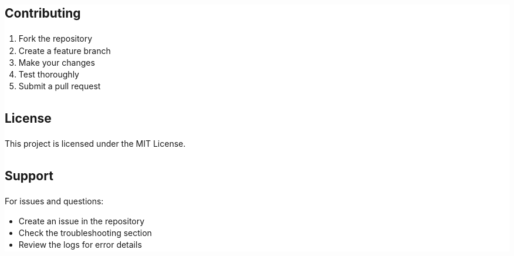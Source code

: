 ## Contributing

1. Fork the repository
2. Create a feature branch
3. Make your changes
4. Test thoroughly
5. Submit a pull request

## License

This project is licensed under the MIT License.

## Support

For issues and questions:
- Create an issue in the repository
- Check the troubleshooting section
- Review the logs for error details 